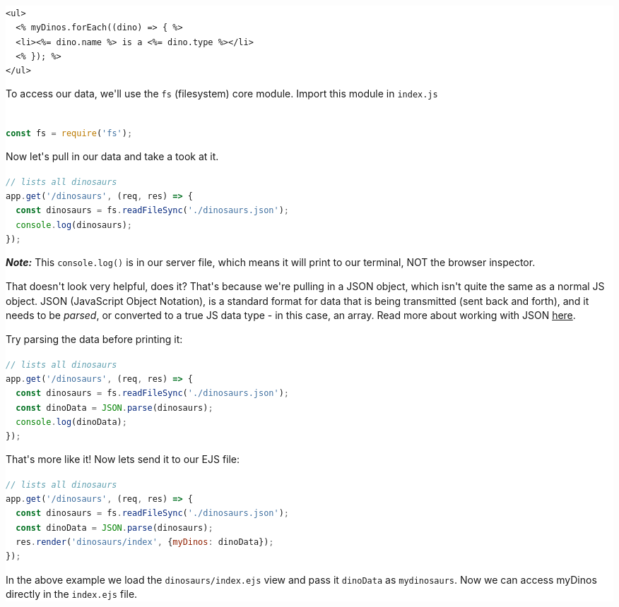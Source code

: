 ```markup
<ul>
  <% myDinos.forEach((dino) => { %>
  <li><%= dino.name %> is a <%= dino.type %></li>
  <% }); %>
</ul>
```

To access our data, we'll use the `fs` \(filesystem\) core module. Import this module in `index.js`

```javascript

const fs = require('fs');
```

Now let's pull in our data and take a took at it.

```javascript
// lists all dinosaurs
app.get('/dinosaurs', (req, res) => {
  const dinosaurs = fs.readFileSync('./dinosaurs.json');
  console.log(dinosaurs);
});
```

_**Note:**_ This `console.log()` is in our server file, which means it will print to our terminal, NOT the browser inspector.

That doesn't look very helpful, does it? That's because we're pulling in a JSON object, which isn't quite the same as a normal JS object. JSON \(JavaScript Object Notation\), is a standard format for data that is being transmitted \(sent back and forth\), and it needs to be _parsed_, or converted to a true JS data type - in this case, an array. Read more about working with JSON [here](https://developer.mozilla.org/en-US/docs/Learn/JavaScript/Objects/JSON).

Try parsing the data before printing it:

```javascript
// lists all dinosaurs
app.get('/dinosaurs', (req, res) => {
  const dinosaurs = fs.readFileSync('./dinosaurs.json');
  const dinoData = JSON.parse(dinosaurs);
  console.log(dinoData);
});
```

That's more like it! Now lets send it to our EJS file:

```javascript
// lists all dinosaurs
app.get('/dinosaurs', (req, res) => {
  const dinosaurs = fs.readFileSync('./dinosaurs.json');
  const dinoData = JSON.parse(dinosaurs);
  res.render('dinosaurs/index', {myDinos: dinoData});
});
```

In the above example we load the `dinosaurs/index.ejs` view and pass it `dinoData` as `mydinosaurs`. Now we can access myDinos directly in the `index.ejs` file.
